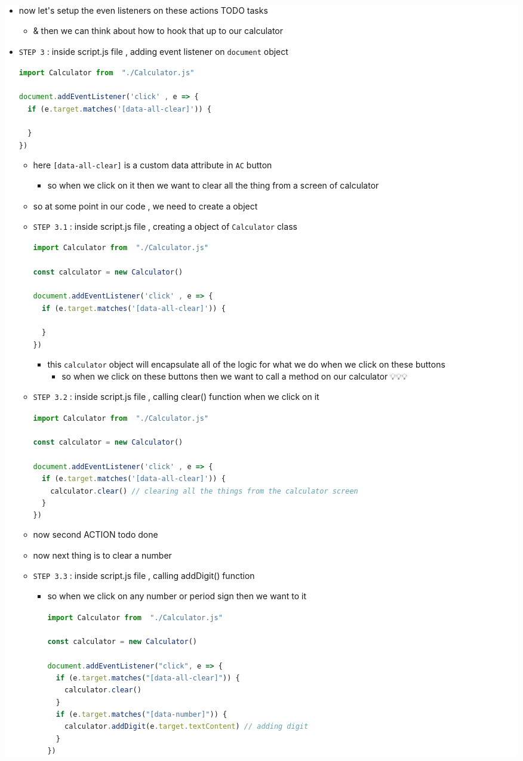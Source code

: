 - now let's setup the even listeners on these actions TODO tasks 
  - & then we can think about how to hook that up to our calculator

- `STEP 3` : inside script.js file , adding event listener on `document` object
    ```js
    import Calculator from  "./Calculator.js"

    document.addEventListener('click' , e => {
      if (e.target.matches('[data-all-clear]')) {

      }
    })
    ```
  - here `[data-all-clear]` is a custom data attribute in `AC` button 
    - so when we click on it then we want to clear all the thing from a screen of calculator
  - so at some point in our code , we need to create a object

  - `STEP 3.1` : inside script.js file , creating a object of `Calculator` class
      ```js
      import Calculator from  "./Calculator.js"

      const calculator = new Calculator()

      document.addEventListener('click' , e => {
        if (e.target.matches('[data-all-clear]')) {

        }
      })
      ```
    - this `calculator` object will encapsulate all of the logic for what we do when we click on these buttons 
      - so when we click on these buttons then we want to call a method on our calculator 💡💡💡

  - `STEP 3.2` : inside script.js file , calling clear() function when we click on it 
      ```js
      import Calculator from  "./Calculator.js"

      const calculator = new Calculator()

      document.addEventListener('click' , e => {
        if (e.target.matches('[data-all-clear]')) {
          calculator.clear() // clearing all the things from the calculator screen
        }
      })
      ```
  - now second ACTION todo done
  - now next thing is to clear a number

  - `STEP 3.3` : inside script.js file , calling addDigit() function 
    - so when we click on any number or period sign then we want to it 
      ```js
      import Calculator from  "./Calculator.js"

      const calculator = new Calculator()

      document.addEventListener("click", e => {
        if (e.target.matches("[data-all-clear]")) {
          calculator.clear()
        }
        if (e.target.matches("[data-number]")) {
          calculator.addDigit(e.target.textContent) // adding digit
        }
      })
      ```
